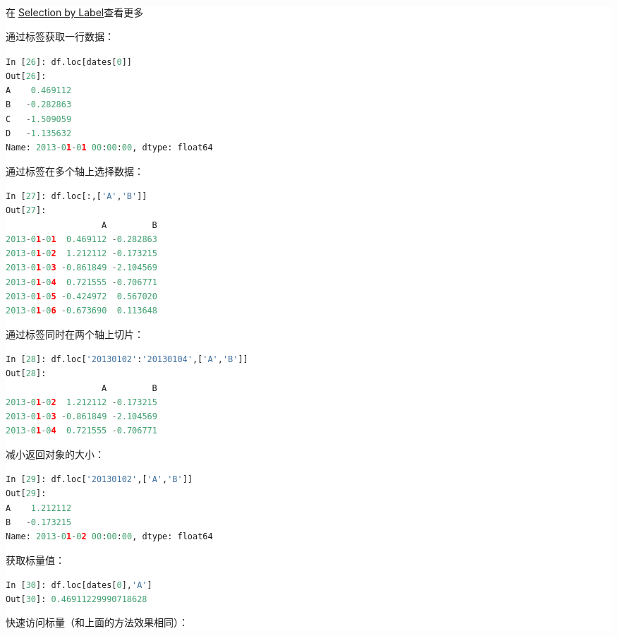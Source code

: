 在 [Selection by Label](http://pandas.pydata.org/pandas-docs/stable/indexing.html#indexing-label)查看更多

通过标签获取一行数据：

```python
In [26]: df.loc[dates[0]]
Out[26]: 
A    0.469112
B   -0.282863
C   -1.509059
D   -1.135632
Name: 2013-01-01 00:00:00, dtype: float64
```

通过标签在多个轴上选择数据：

```python
In [27]: df.loc[:,['A','B']]
Out[27]: 
                   A         B
2013-01-01  0.469112 -0.282863
2013-01-02  1.212112 -0.173215
2013-01-03 -0.861849 -2.104569
2013-01-04  0.721555 -0.706771
2013-01-05 -0.424972  0.567020
2013-01-06 -0.673690  0.113648
```

通过标签同时在两个轴上切片：

```python
In [28]: df.loc['20130102':'20130104',['A','B']]
Out[28]: 
                   A         B
2013-01-02  1.212112 -0.173215
2013-01-03 -0.861849 -2.104569
2013-01-04  0.721555 -0.706771
```

减小返回对象的大小：

```python
In [29]: df.loc['20130102',['A','B']]
Out[29]: 
A    1.212112
B   -0.173215
Name: 2013-01-02 00:00:00, dtype: float64
```

获取标量值：

```python
In [30]: df.loc[dates[0],'A']
Out[30]: 0.46911229990718628
```

快速访问标量（和上面的方法效果相同）：


 [35]: df.iloc[1:3,:]